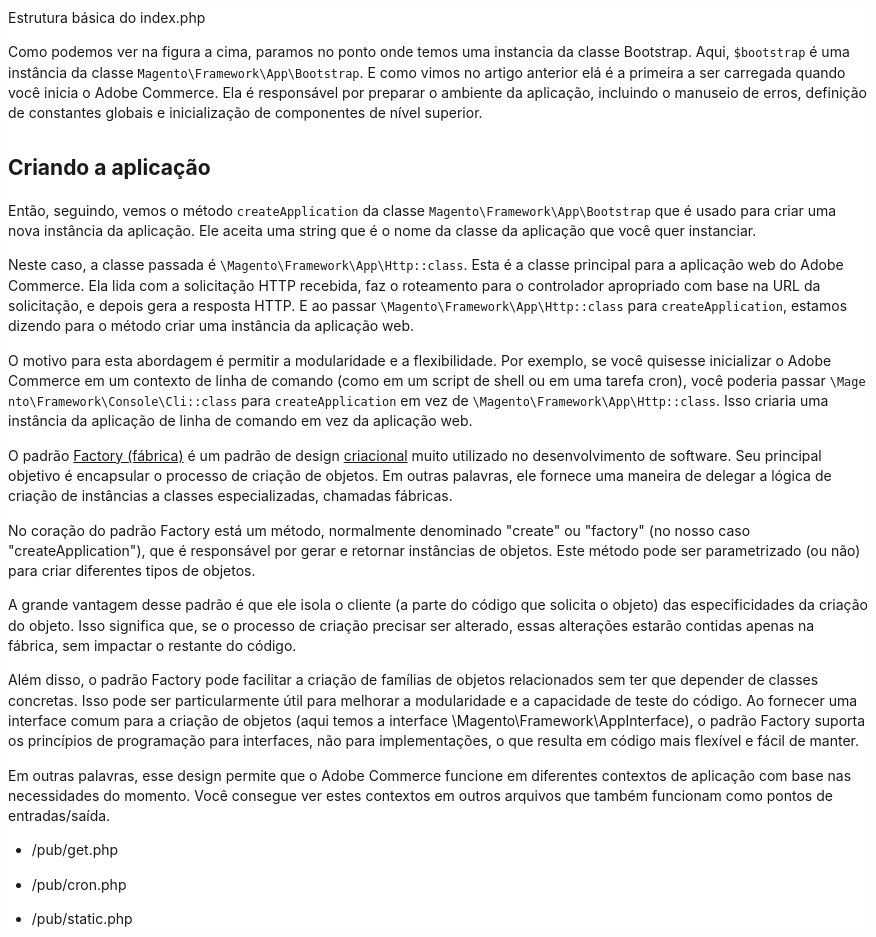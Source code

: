 Estrutura básica do index.php

Como podemos ver na figura a cima, paramos no ponto onde temos uma instancia da classe Bootstrap. Aqui, ```$bootstrap``` é uma instância da classe ```Magento\Framework\App\Bootstrap```. E como vimos no artigo anterior elá é a primeira a ser carregada quando você inicia o Adobe Commerce. Ela é responsável por preparar o ambiente da aplicação, incluindo o manuseio de erros, definição de constantes globais e inicialização de componentes de nível superior.

## Criando a aplicação

Então, seguindo, vemos o método ```createApplication``` da classe ```Magento\Framework\App\Bootstrap``` que é usado para criar uma nova instância da aplicação. Ele aceita uma string que é o nome da classe da aplicação que você quer instanciar.

Neste caso, a classe passada é ```\Magento\Framework\App\Http::class```. Esta é a classe principal para a aplicação web do Adobe Commerce. Ela lida com a solicitação HTTP recebida, faz o roteamento para o controlador apropriado com base na URL da solicitação, e depois gera a resposta HTTP. E ao passar ```\Magento\Framework\App\Http::class``` para ```createApplication```, estamos dizendo para o método criar uma instância da aplicação web.

O motivo para esta abordagem é permitir a modularidade e a flexibilidade. Por exemplo, se você quisesse inicializar o Adobe Commerce em um contexto de linha de comando (como em um script de shell ou em uma tarefa cron), você poderia passar ```\Magento\Framework\Console\Cli::class``` para ```createApplication``` em vez de ```\Magento\Framework\App\Http::class```. Isso criaria uma instância da aplicação de linha de comando em vez da aplicação web.

O padrão [Factory (fábrica)](https://refactoring.guru/pt-br/design-patterns/abstract-factory) é um padrão de design [criacional](https://refactoring.guru/pt-br/design-patterns/creational-patterns) muito utilizado no desenvolvimento de software. Seu principal objetivo é encapsular o processo de criação de objetos. Em outras palavras, ele fornece uma maneira de delegar a lógica de criação de instâncias a classes especializadas, chamadas fábricas.

No coração do padrão Factory está um método, normalmente denominado "create" ou "factory" (no nosso caso "createApplication"), que é responsável por gerar e retornar instâncias de objetos. Este método pode ser parametrizado (ou não) para criar diferentes tipos de objetos.

A grande vantagem desse padrão é que ele isola o cliente (a parte do código que solicita o objeto) das especificidades da criação do objeto. Isso significa que, se o processo de criação precisar ser alterado, essas alterações estarão contidas apenas na fábrica, sem impactar o restante do código.

Além disso, o padrão Factory pode facilitar a criação de famílias de objetos relacionados sem ter que depender de classes concretas. Isso pode ser particularmente útil para melhorar a modularidade e a capacidade de teste do código. Ao fornecer uma interface comum para a criação de objetos (aqui temos a interface \\Magento\\Framework\\AppInterface), o padrão Factory suporta os princípios de programação para interfaces, não para implementações, o que resulta em código mais flexível e fácil de manter.

Em outras palavras, esse design permite que o Adobe Commerce funcione em diferentes contextos de aplicação com base nas necessidades do momento. Você consegue ver estes contextos em outros arquivos que também funcionam como pontos de entradas/saída.

- /pub/get.php

- /pub/cron.php

- /pub/static.php

